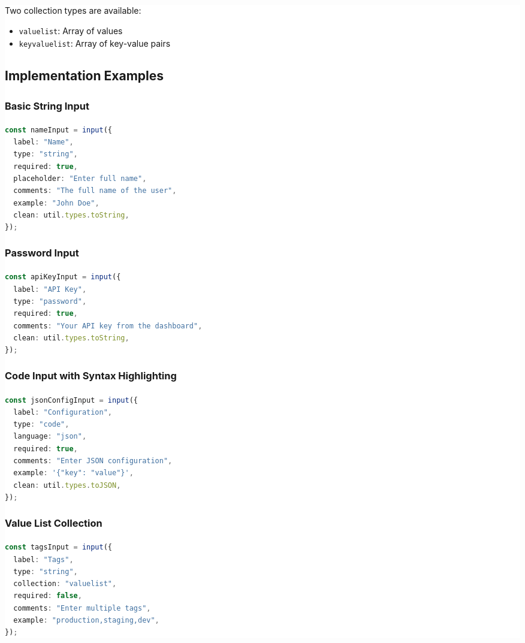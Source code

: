Two collection types are available:

- `valuelist`: Array of values
- `keyvaluelist`: Array of key-value pairs

## Implementation Examples

### Basic String Input

```typescript
const nameInput = input({
  label: "Name",
  type: "string",
  required: true,
  placeholder: "Enter full name",
  comments: "The full name of the user",
  example: "John Doe",
  clean: util.types.toString,
});
```

### Password Input

```typescript
const apiKeyInput = input({
  label: "API Key",
  type: "password",
  required: true,
  comments: "Your API key from the dashboard",
  clean: util.types.toString,
});
```

### Code Input with Syntax Highlighting

```typescript
const jsonConfigInput = input({
  label: "Configuration",
  type: "code",
  language: "json",
  required: true,
  comments: "Enter JSON configuration",
  example: '{"key": "value"}',
  clean: util.types.toJSON,
});
```

### Value List Collection

```typescript
const tagsInput = input({
  label: "Tags",
  type: "string",
  collection: "valuelist",
  required: false,
  comments: "Enter multiple tags",
  example: "production,staging,dev",
});
```
